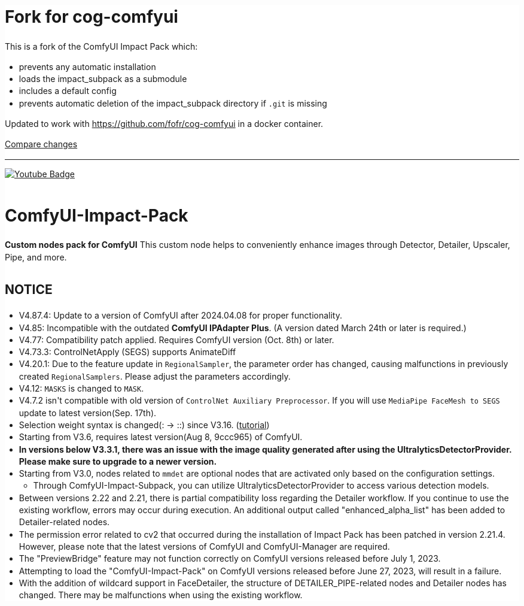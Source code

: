 # Fork for cog-comfyui

This is a fork of the ComfyUI Impact Pack which:

- prevents any automatic installation
- loads the impact_subpack as a submodule
- includes a default config
- prevents automatic deletion of the impact_subpack directory if `.git` is missing

Updated to work with https://github.com/fofr/cog-comfyui in a docker container.

[Compare changes](https://github.com/ltdrdata/ComfyUI-Impact-Pack/compare/Main...fofr:ComfyUI-Impact-Pack:Main)

---

[![Youtube Badge](https://img.shields.io/badge/Youtube-FF0000?style=for-the-badge&logo=Youtube&logoColor=white&link=https://www.youtube.com/watch?v=AccoxDZIg3Y&list=PL_Ej2RDzjQLGfEeizq4GISeY3FtVyFmGP)](https://www.youtube.com/watch?v=AccoxDZIg3Y&list=PL_Ej2RDzjQLGfEeizq4GISeY3FtVyFmGP)

# ComfyUI-Impact-Pack

**Custom nodes pack for ComfyUI**
This custom node helps to conveniently enhance images through Detector, Detailer, Upscaler, Pipe, and more.

## NOTICE

- V4.87.4: Update to a version of ComfyUI after 2024.04.08 for proper functionality.
- V4.85: Incompatible with the outdated **ComfyUI IPAdapter Plus**. (A version dated March 24th or later is required.)
- V4.77: Compatibility patch applied. Requires ComfyUI version (Oct. 8th) or later.
- V4.73.3: ControlNetApply (SEGS) supports AnimateDiff
- V4.20.1: Due to the feature update in `RegionalSampler`, the parameter order has changed, causing malfunctions in previously created `RegionalSamplers`. Please adjust the parameters accordingly.
- V4.12: `MASKS` is changed to `MASK`.
- V4.7.2 isn't compatible with old version of `ControlNet Auxiliary Preprocessor`. If you will use `MediaPipe FaceMesh to SEGS` update to latest version(Sep. 17th).
- Selection weight syntax is changed(: -> ::) since V3.16. ([tutorial](https://github.com/ltdrdata/ComfyUI-extension-tutorials/blob/Main/ComfyUI-Impact-Pack/tutorial/ImpactWildcardProcessor.md))
- Starting from V3.6, requires latest version(Aug 8, 9ccc965) of ComfyUI.
- **In versions below V3.3.1, there was an issue with the image quality generated after using the UltralyticsDetectorProvider. Please make sure to upgrade to a newer version.**
- Starting from V3.0, nodes related to `mmdet` are optional nodes that are activated only based on the configuration settings.
  - Through ComfyUI-Impact-Subpack, you can utilize UltralyticsDetectorProvider to access various detection models.
- Between versions 2.22 and 2.21, there is partial compatibility loss regarding the Detailer workflow. If you continue to use the existing workflow, errors may occur during execution. An additional output called "enhanced_alpha_list" has been added to Detailer-related nodes.
- The permission error related to cv2 that occurred during the installation of Impact Pack has been patched in version 2.21.4. However, please note that the latest versions of ComfyUI and ComfyUI-Manager are required.
- The "PreviewBridge" feature may not function correctly on ComfyUI versions released before July 1, 2023.
- Attempting to load the "ComfyUI-Impact-Pack" on ComfyUI versions released before June 27, 2023, will result in a failure.
- With the addition of wildcard support in FaceDetailer, the structure of DETAILER_PIPE-related nodes and Detailer nodes has changed. There may be malfunctions when using the existing workflow.
